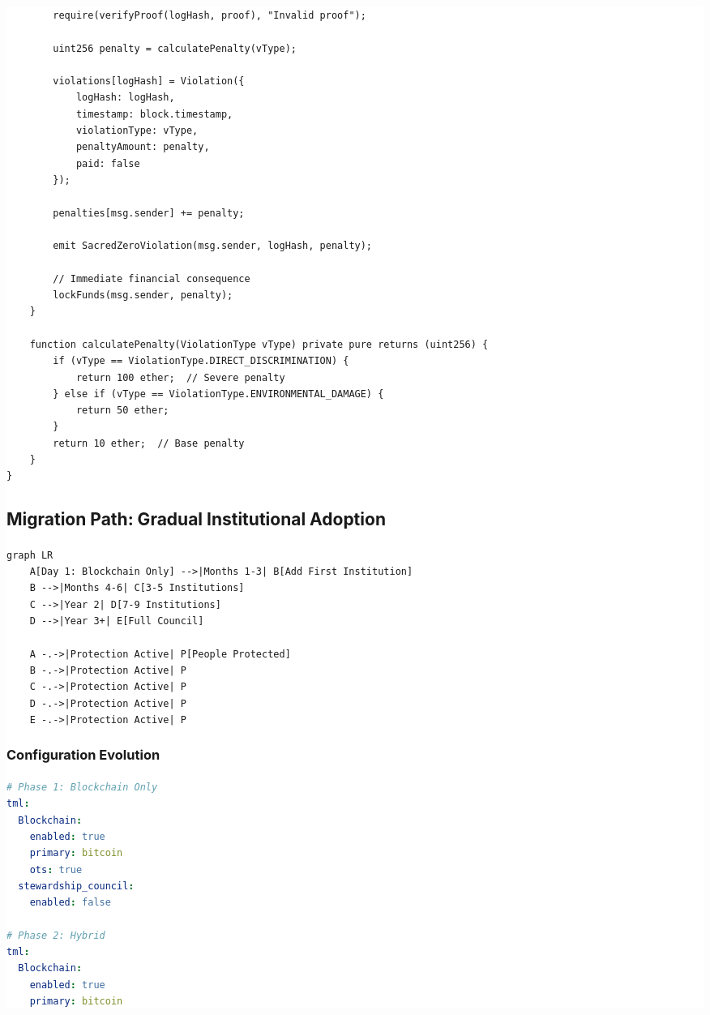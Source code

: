 ```solidity
        require(verifyProof(logHash, proof), "Invalid proof");
        
        uint256 penalty = calculatePenalty(vType);
        
        violations[logHash] = Violation({
            logHash: logHash,
            timestamp: block.timestamp,
            violationType: vType,
            penaltyAmount: penalty,
            paid: false
        });
        
        penalties[msg.sender] += penalty;
        
        emit SacredZeroViolation(msg.sender, logHash, penalty);
        
        // Immediate financial consequence
        lockFunds(msg.sender, penalty);
    }
    
    function calculatePenalty(ViolationType vType) private pure returns (uint256) {
        if (vType == ViolationType.DIRECT_DISCRIMINATION) {
            return 100 ether;  // Severe penalty
        } else if (vType == ViolationType.ENVIRONMENTAL_DAMAGE) {
            return 50 ether;
        }
        return 10 ether;  // Base penalty
    }
}
```

## Migration Path: Gradual Institutional Adoption

```mermaid
graph LR
    A[Day 1: Blockchain Only] -->|Months 1-3| B[Add First Institution]
    B -->|Months 4-6| C[3-5 Institutions]
    C -->|Year 2| D[7-9 Institutions]
    D -->|Year 3+| E[Full Council]
    
    A -.->|Protection Active| P[People Protected]
    B -.->|Protection Active| P
    C -.->|Protection Active| P
    D -.->|Protection Active| P
    E -.->|Protection Active| P
```

### Configuration Evolution

```yaml
# Phase 1: Blockchain Only
tml:
  Blockchain:
    enabled: true
    primary: bitcoin
    ots: true
  stewardship_council:
    enabled: false

# Phase 2: Hybrid
tml:
  Blockchain:
    enabled: true
    primary: bitcoin
```